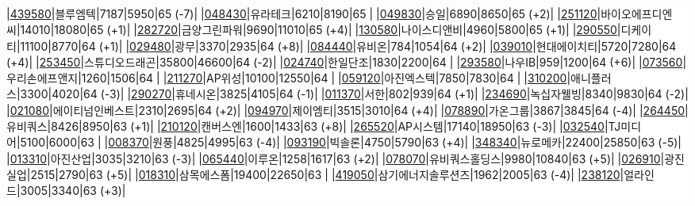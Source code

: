 |[439580](https://finance.daum.net/quotes/A439580)|블루엠텍|7187|5950|65 (-7)|
|[048430](https://finance.daum.net/quotes/A048430)|유라테크|6210|8190|65 |
|[049830](https://finance.daum.net/quotes/A049830)|승일|6890|8650|65 (+2)|
|[251120](https://finance.daum.net/quotes/A251120)|바이오에프디엔씨|14010|18080|65 (+1)|
|[282720](https://finance.daum.net/quotes/A282720)|금양그린파워|9690|11010|65 (+4)|
|[130580](https://finance.daum.net/quotes/A130580)|나이스디앤비|4960|5800|65 (+1)|
|[290550](https://finance.daum.net/quotes/A290550)|디케이티|11100|8770|64 (+1)|
|[029480](https://finance.daum.net/quotes/A029480)|광무|3370|2935|64 (+8)|
|[084440](https://finance.daum.net/quotes/A084440)|유비온|784|1054|64 (+2)|
|[039010](https://finance.daum.net/quotes/A039010)|현대에이치티|5720|7280|64 (+4)|
|[253450](https://finance.daum.net/quotes/A253450)|스튜디오드래곤|35800|46600|64 (-2)|
|[024740](https://finance.daum.net/quotes/A024740)|한일단조|1830|2200|64 |
|[293580](https://finance.daum.net/quotes/A293580)|나우IB|959|1200|64 (+6)|
|[073560](https://finance.daum.net/quotes/A073560)|우리손에프앤지|1260|1506|64 |
|[211270](https://finance.daum.net/quotes/A211270)|AP위성|10100|12550|64 |
|[059120](https://finance.daum.net/quotes/A059120)|아진엑스텍|7850|7830|64 |
|[310200](https://finance.daum.net/quotes/A310200)|애니플러스|3300|4020|64 (-3)|
|[290270](https://finance.daum.net/quotes/A290270)|휴네시온|3825|4105|64 (-1)|
|[011370](https://finance.daum.net/quotes/A011370)|서한|802|939|64 (+1)|
|[234690](https://finance.daum.net/quotes/A234690)|녹십자웰빙|8340|9830|64 (-2)|
|[021080](https://finance.daum.net/quotes/A021080)|에이티넘인베스트|2310|2695|64 (+2)|
|[094970](https://finance.daum.net/quotes/A094970)|제이엠티|3515|3010|64 (+4)|
|[078890](https://finance.daum.net/quotes/A078890)|가온그룹|3867|3845|64 (-4)|
|[264450](https://finance.daum.net/quotes/A264450)|유비쿼스|8426|8950|63 (+1)|
|[210120](https://finance.daum.net/quotes/A210120)|캔버스엔|1600|1433|63 (+8)|
|[265520](https://finance.daum.net/quotes/A265520)|AP시스템|17140|18950|63 (-3)|
|[032540](https://finance.daum.net/quotes/A032540)|TJ미디어|5100|6000|63 |
|[008370](https://finance.daum.net/quotes/A008370)|원풍|4825|4995|63 (-4)|
|[093190](https://finance.daum.net/quotes/A093190)|빅솔론|4750|5790|63 (+4)|
|[348340](https://finance.daum.net/quotes/A348340)|뉴로메카|22400|25850|63 (-5)|
|[013310](https://finance.daum.net/quotes/A013310)|아진산업|3035|3210|63 (-3)|
|[065440](https://finance.daum.net/quotes/A065440)|이루온|1258|1617|63 (+2)|
|[078070](https://finance.daum.net/quotes/A078070)|유비쿼스홀딩스|9980|10840|63 (+5)|
|[026910](https://finance.daum.net/quotes/A026910)|광진실업|2515|2790|63 (+5)|
|[018310](https://finance.daum.net/quotes/A018310)|삼목에스폼|19400|22650|63 |
|[419050](https://finance.daum.net/quotes/A419050)|삼기에너지솔루션즈|1962|2005|63 (-4)|
|[238120](https://finance.daum.net/quotes/A238120)|얼라인드|3005|3340|63 (+3)|